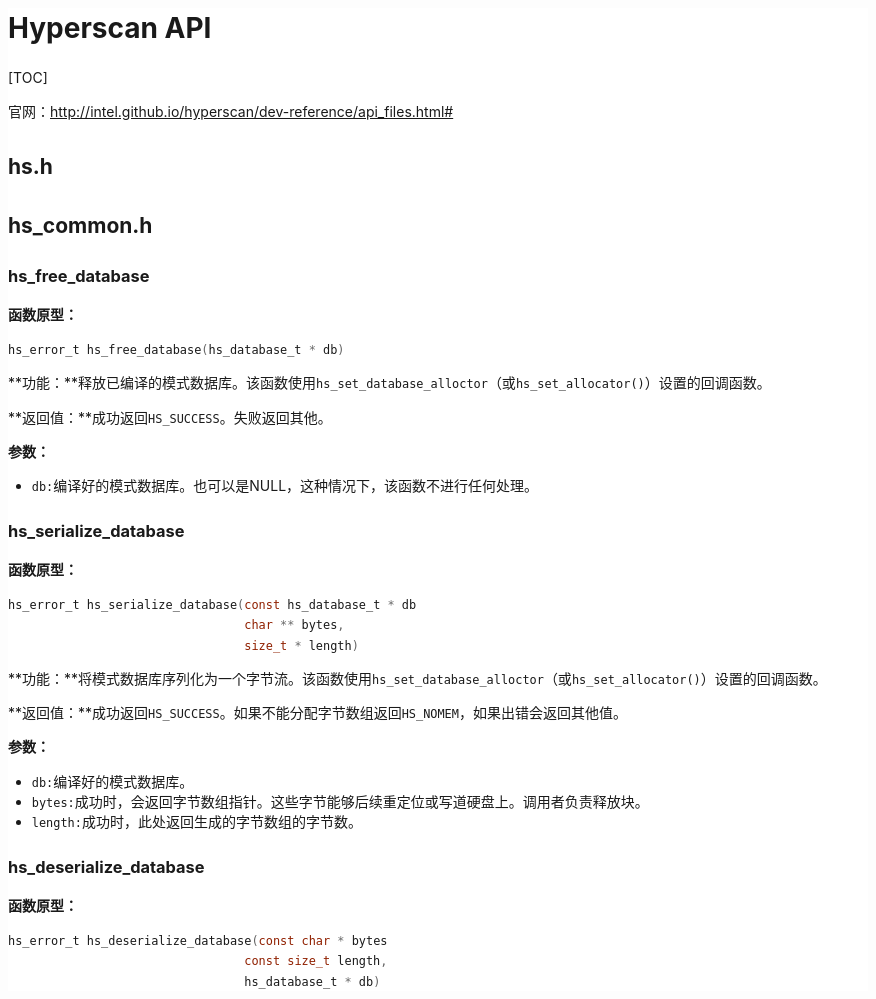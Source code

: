 # Hyperscan API

[TOC]

官网：http://intel.github.io/hyperscan/dev-reference/api_files.html#

## hs.h

## hs_common.h

### hs_free_database

**函数原型：**

```c
hs_error_t hs_free_database(hs_database_t * db)
```

**功能：**释放已编译的模式数据库。该函数使用`hs_set_database_alloctor`（或`hs_set_allocator()`）设置的回调函数。

**返回值：**成功返回`HS_SUCCESS`。失败返回其他。

**参数：**

* `db:`编译好的模式数据库。也可以是NULL，这种情况下，该函数不进行任何处理。

### hs_serialize_database

**函数原型：**

```c
hs_error_t hs_serialize_database(const hs_database_t * db
                                 char ** bytes,
                                 size_t * length)
```

**功能：**将模式数据库序列化为一个字节流。该函数使用`hs_set_database_alloctor`（或`hs_set_allocator()`）设置的回调函数。

**返回值：**成功返回`HS_SUCCESS`。如果不能分配字节数组返回`HS_NOMEM`，如果出错会返回其他值。

**参数：**

* `db:`编译好的模式数据库。
* `bytes:`成功时，会返回字节数组指针。这些字节能够后续重定位或写道硬盘上。调用者负责释放块。
* `length:`成功时，此处返回生成的字节数组的字节数。

### hs_deserialize_database

**函数原型：**

```c
hs_error_t hs_deserialize_database(const char * bytes
                                 const size_t length,
                                 hs_database_t * db)
```
